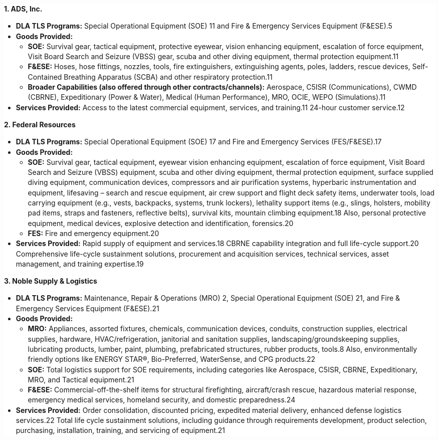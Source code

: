 **1\. ADS, Inc.**

* **DLA TLS Programs:** Special Operational Equipment (SOE) 11 and Fire & Emergency Services Equipment (F\&ESE).5  
* **Goods Provided:**  
  * **SOE:** Survival gear, tactical equipment, protective eyewear, vision enhancing equipment, escalation of force equipment, Visit Board Search and Seizure (VBSS) gear, scuba and other diving equipment, thermal protection equipment.11  
  * **F\&ESE:** Hoses, hose fittings, nozzles, tools, fire extinguishers, extinguishing agents, poles, ladders, rescue devices, Self-Contained Breathing Apparatus (SCBA) and other respiratory protection.11  
  * **Broader Capabilities (also offered through other contracts/channels):** Aerospace, C5ISR (Communications), CWMD (CBRNE), Expeditionary (Power & Water), Medical (Human Performance), MRO, OCIE, WEPO (Simulations).11  
* **Services Provided:** Access to the latest commercial equipment, services, and training.11 24-hour customer service.12

**2\. Federal Resources**

* **DLA TLS Programs:** Special Operational Equipment (SOE) 17 and Fire and Emergency Services (FES/F\&ESE).17  
* **Goods Provided:**  
  * **SOE:** Survival gear, tactical equipment, eyewear vision enhancing equipment, escalation of force equipment, Visit Board Search and Seizure (VBSS) equipment, scuba and other diving equipment, thermal protection equipment, surface supplied diving equipment, communication devices, compressors and air purification systems, hyperbaric instrumentation and equipment, lifesaving – search and rescue equipment, air crew support and flight deck safety items, underwater tools, load carrying equipment (e.g., vests, backpacks, systems, trunk lockers), lethality support items (e.g., slings, holsters, mobility pad items, straps and fasteners, reflective belts), survival kits, mountain climbing equipment.18 Also, personal protective equipment, medical devices, explosive detection and identification, forensics.20  
  * **FES:** Fire and emergency equipment.20  
* **Services Provided:** Rapid supply of equipment and services.18 CBRNE capability integration and full life-cycle support.20 Comprehensive life-cycle sustainment solutions, procurement and acquisition services, technical services, asset management, and training expertise.19

**3\. Noble Supply & Logistics**

* **DLA TLS Programs:** Maintenance, Repair & Operations (MRO) 2, Special Operational Equipment (SOE) 21, and Fire & Emergency Services Equipment (F\&ESE).21  
* **Goods Provided:**  
  * **MRO:** Appliances, assorted fixtures, chemicals, communication devices, conduits, construction supplies, electrical supplies, hardware, HVAC/refrigeration, janitorial and sanitation supplies, landscaping/groundskeeping supplies, lubricating products, lumber, paint, plumbing, prefabricated structures, rubber products, tools.8 Also, environmentally friendly options like ENERGY STAR®, Bio-Preferred, WaterSense, and CPG products.22  
  * **SOE:** Total logistics support for SOE requirements, including categories like Aerospace, C5ISR, CBRNE, Expeditionary, MRO, and Tactical equipment.21  
  * **F\&ESE:** Commercial-off-the-shelf items for structural firefighting, aircraft/crash rescue, hazardous material response, emergency medical services, homeland security, and domestic preparedness.24  
* **Services Provided:** Order consolidation, discounted pricing, expedited material delivery, enhanced defense logistics services.22 Total life cycle sustainment solutions, including guidance through requirements development, product selection, purchasing, installation, training, and servicing of equipment.21
